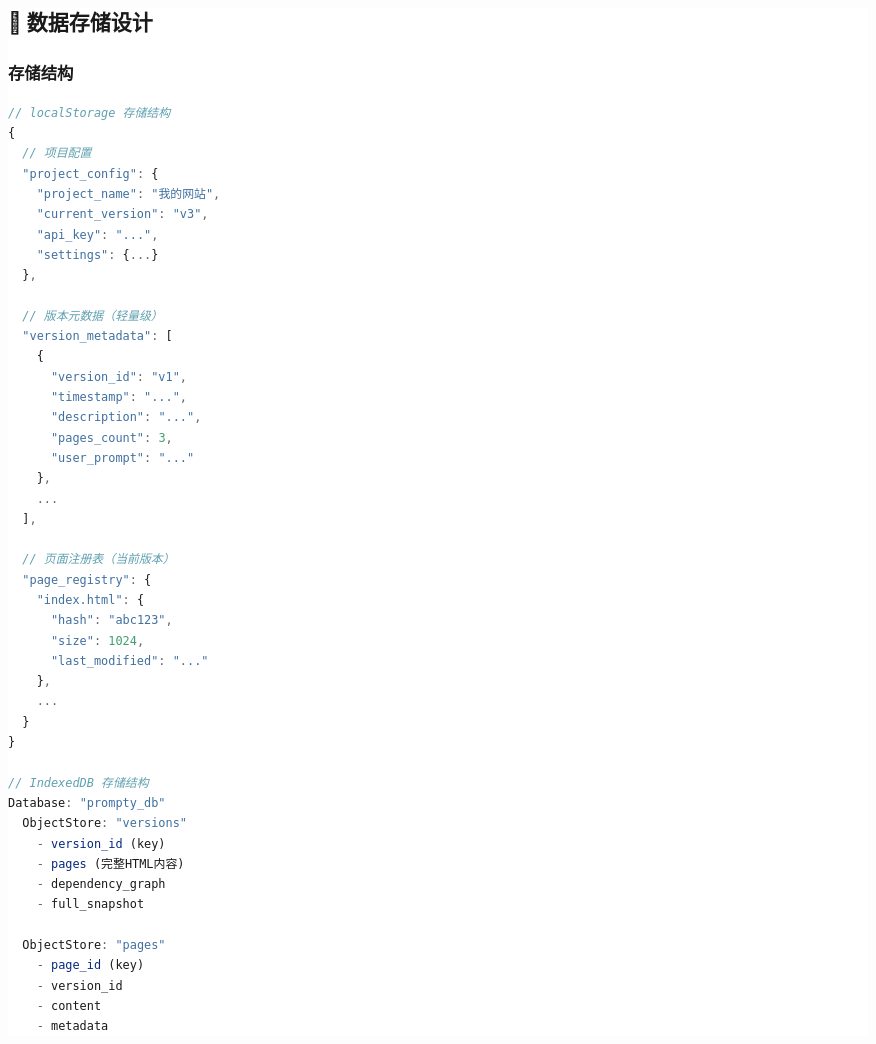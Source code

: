 
## 💾 数据存储设计

### 存储结构

```javascript
// localStorage 存储结构
{
  // 项目配置
  "project_config": {
    "project_name": "我的网站",
    "current_version": "v3",
    "api_key": "...",
    "settings": {...}
  },

  // 版本元数据（轻量级）
  "version_metadata": [
    {
      "version_id": "v1",
      "timestamp": "...",
      "description": "...",
      "pages_count": 3,
      "user_prompt": "..."
    },
    ...
  ],

  // 页面注册表（当前版本）
  "page_registry": {
    "index.html": {
      "hash": "abc123",
      "size": 1024,
      "last_modified": "..."
    },
    ...
  }
}

// IndexedDB 存储结构
Database: "prompty_db"
  ObjectStore: "versions"
    - version_id (key)
    - pages (完整HTML内容)
    - dependency_graph
    - full_snapshot

  ObjectStore: "pages"
    - page_id (key)
    - version_id
    - content
    - metadata
```
